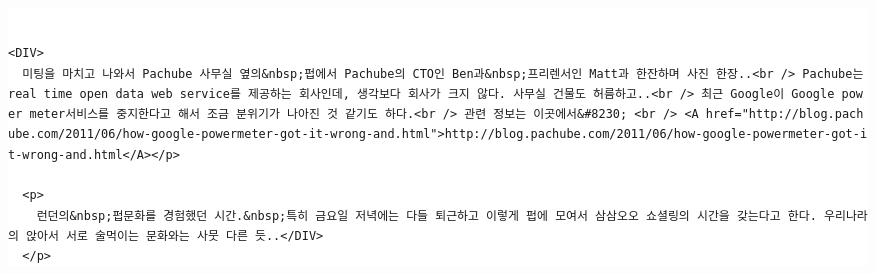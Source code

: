   


<DIV style="TEXT-ALIGN: center">
  <June, Ken, Ben, Matt and&nbsp;me ></p> 
  
  <p>
    </DIV><br /> 
    
    <DIV>
      미팅을 마치고 나와서 Pachube 사무실 옆의&nbsp;펍에서 Pachube의 CTO인 Ben과&nbsp;프리렌서인 Matt과 한잔하며 사진 한장..<br /> Pachube는 real time open data web service를 제공하는 회사인데, 생각보다 회사가 크지 않다. 사무실 건물도 허름하고..<br /> 최근 Google이 Google power meter서비스를 중지한다고 해서 조금 분위기가 나아진 것 같기도 하다.<br /> 관련 정보는 이곳에서&#8230; <br /> <A href="http://blog.pachube.com/2011/06/how-google-powermeter-got-it-wrong-and.html">http://blog.pachube.com/2011/06/how-google-powermeter-got-it-wrong-and.html</A></p> 
      
      <p>
        런던의&nbsp;펍문화를 경험했던 시간.&nbsp;특히 금요일 저녁에는 다들 퇴근하고 이렇게 펍에 모여서 삼삼오오 쇼셜링의 시간을 갖는다고 한다. 우리나라의 앉아서 서로 술먹이는 문화와는 사뭇 다른 듯..</DIV>
      </p>

 [1]: http://hackerspaces.org/wiki/List_of_Hacker_Spaces